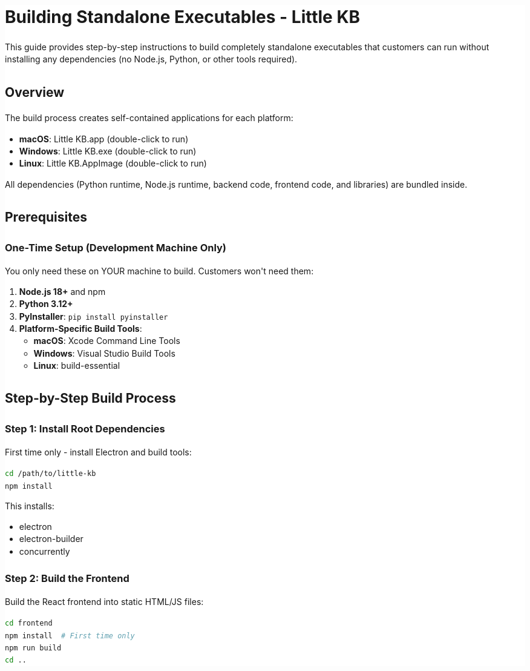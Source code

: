 # Building Standalone Executables - Little KB

This guide provides step-by-step instructions to build completely standalone executables that customers can run without installing any dependencies (no Node.js, Python, or other tools required).

## Overview

The build process creates self-contained applications for each platform:
- **macOS**: Little KB.app (double-click to run)
- **Windows**: Little KB.exe (double-click to run)
- **Linux**: Little KB.AppImage (double-click to run)

All dependencies (Python runtime, Node.js runtime, backend code, frontend code, and libraries) are bundled inside.

## Prerequisites

### One-Time Setup (Development Machine Only)

You only need these on YOUR machine to build. Customers won't need them:

1. **Node.js 18+** and npm
2. **Python 3.12+**
3. **PyInstaller**: `pip install pyinstaller`
4. **Platform-Specific Build Tools**:
   - **macOS**: Xcode Command Line Tools
   - **Windows**: Visual Studio Build Tools
   - **Linux**: build-essential

## Step-by-Step Build Process

### Step 1: Install Root Dependencies

First time only - install Electron and build tools:

```bash
cd /path/to/little-kb
npm install
```

This installs:
- electron
- electron-builder
- concurrently

### Step 2: Build the Frontend

Build the React frontend into static HTML/JS files:

```bash
cd frontend
npm install  # First time only
npm run build
cd ..
```
